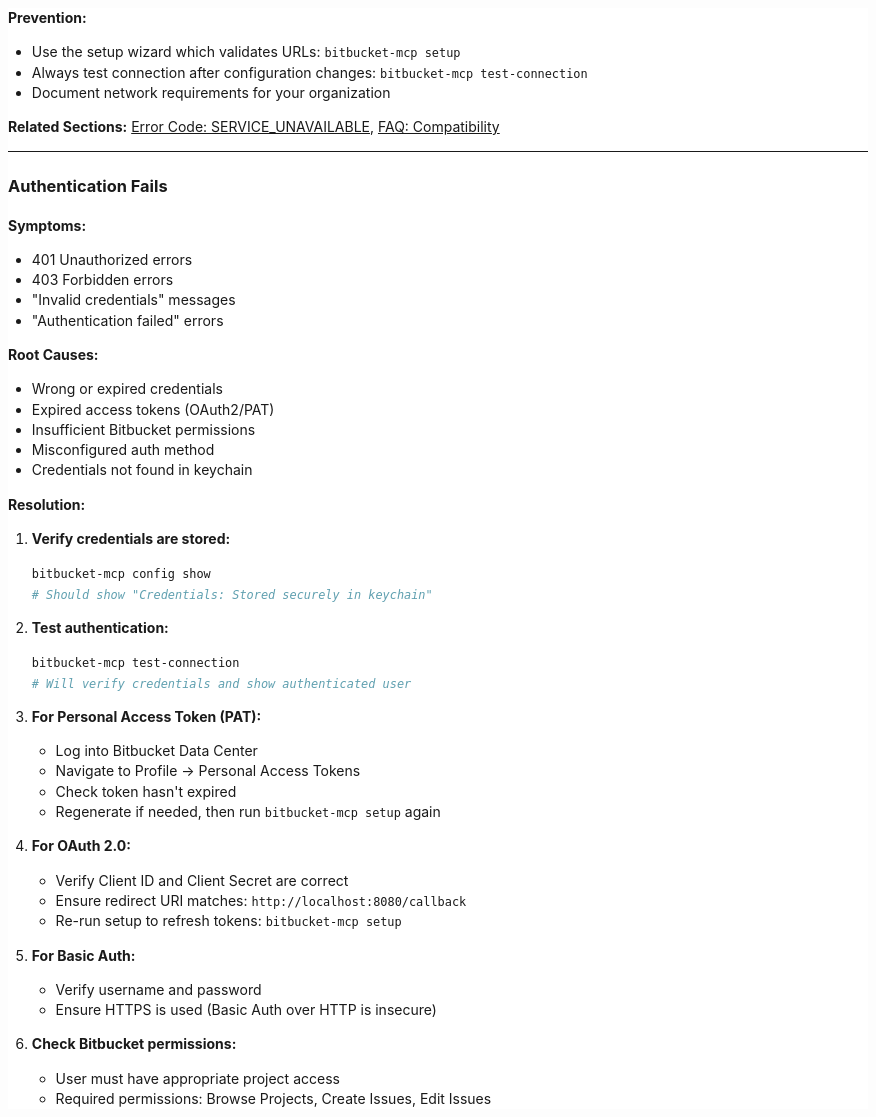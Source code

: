 **Prevention:**
- Use the setup wizard which validates URLs: `bitbucket-mcp setup`
- Always test connection after configuration changes: `bitbucket-mcp test-connection`
- Document network requirements for your organization

**Related Sections:** [Error Code: SERVICE_UNAVAILABLE](#error-code-reference), [FAQ: Compatibility](#compatibility-faq)

---

### Authentication Fails

**Symptoms:**
- 401 Unauthorized errors
- 403 Forbidden errors
- "Invalid credentials" messages
- "Authentication failed" errors

**Root Causes:**
- Wrong or expired credentials
- Expired access tokens (OAuth2/PAT)
- Insufficient Bitbucket permissions
- Misconfigured auth method
- Credentials not found in keychain

**Resolution:**

1. **Verify credentials are stored:**
   ```bash
   bitbucket-mcp config show
   # Should show "Credentials: Stored securely in keychain"
   ```

2. **Test authentication:**
   ```bash
   bitbucket-mcp test-connection
   # Will verify credentials and show authenticated user
   ```

3. **For Personal Access Token (PAT):**
   - Log into Bitbucket Data Center
   - Navigate to Profile → Personal Access Tokens
   - Check token hasn't expired
   - Regenerate if needed, then run `bitbucket-mcp setup` again

4. **For OAuth 2.0:**
   - Verify Client ID and Client Secret are correct
   - Ensure redirect URI matches: `http://localhost:8080/callback`
   - Re-run setup to refresh tokens: `bitbucket-mcp setup`

5. **For Basic Auth:**
   - Verify username and password
   - Ensure HTTPS is used (Basic Auth over HTTP is insecure)

6. **Check Bitbucket permissions:**
   - User must have appropriate project access
   - Required permissions: Browse Projects, Create Issues, Edit Issues
